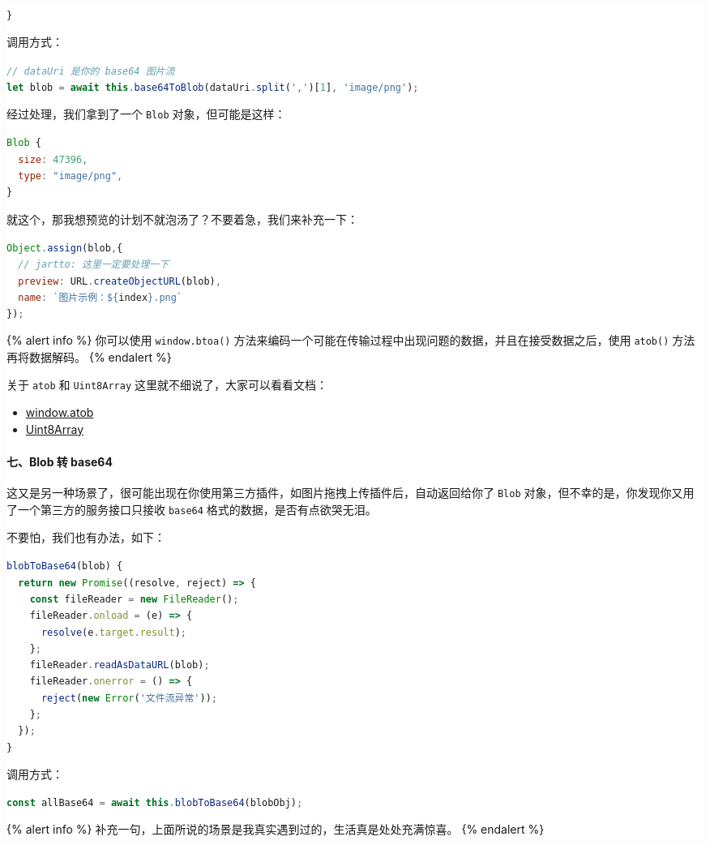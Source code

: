 ```js
}
```
调用方式：
```js
// dataUri 是你的 base64 图片流
let blob = await this.base64ToBlob(dataUri.split(',')[1], 'image/png');
```
经过处理，我们拿到了一个 `Blob` 对象，但可能是这样：
```js
Blob {
  size: 47396,
  type: "image/png",
}
```
就这个，那我想预览的计划不就泡汤了？不要着急，我们来补充一下：
```js
Object.assign(blob,{
  // jartto: 这里一定要处理一下
  preview: URL.createObjectURL(blob),
  name: `图片示例：${index}.png`
});
```


{% alert info %}
你可以使用 `window.btoa()` 方法来编码一个可能在传输过程中出现问题的数据，并且在接受数据之后，使用 `atob()` 方法再将数据解码。
{% endalert %}

关于 `atob` 和 `Uint8Array` 这里就不细说了，大家可以看看文档：
- [window.atob](https://developer.mozilla.org/zh-CN/docs/Web/API/WindowBase64/atob)
- [Uint8Array](https://developer.mozilla.org/en-US/docs/Web/JavaScript/Reference/Global_Objects/Uint8Array)

#### 七、Blob 转 base64
这又是另一种场景了，很可能出现在你使用第三方插件，如图片拖拽上传插件后，自动返回给你了 `Blob` 对象，但不幸的是，你发现你又用了一个第三方的服务接口只接收 `base64` 格式的数据，是否有点欲哭无泪。

不要怕，我们也有办法，如下：
```js
blobToBase64(blob) {
  return new Promise((resolve, reject) => {
    const fileReader = new FileReader();
    fileReader.onload = (e) => {
      resolve(e.target.result);
    };
    fileReader.readAsDataURL(blob);
    fileReader.onerror = () => {
      reject(new Error('文件流异常'));
    };
  });
}
```
调用方式：
```js
const allBase64 = await this.blobToBase64(blobObj);
```
{% alert info %}
补充一句，上面所说的场景是我真实遇到过的，生活真是处处充满惊喜。
{% endalert %}
